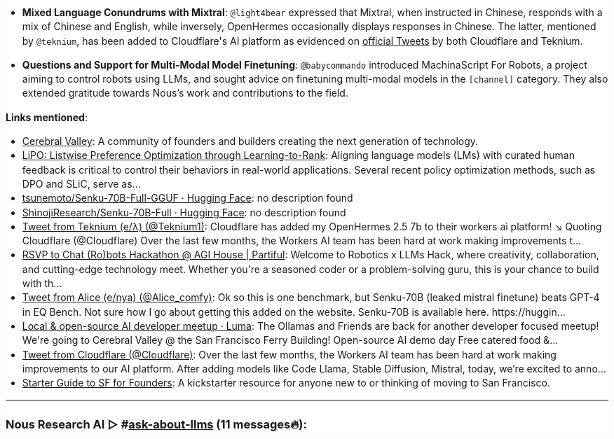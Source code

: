 - **Mixed Language Conundrums with Mixtral**: `@light4bear` expressed that Mixtral, when instructed in Chinese, responds with a mix of Chinese and English, while inversely, OpenHermes occasionally displays responses in Chinese. The latter, mentioned by `@teknium`, has been added to Cloudflare's AI platform as evidenced on [official Tweets](https://x.com/teknium1/status/1755020133398155269?s=46) by both Cloudflare and Teknium.

- **Questions and Support for Multi-Modal Model Finetuning**: `@babycommando` introduced MachinaScript For Robots, a project aiming to control robots using LLMs, and sought advice on finetuning multi-modal models in the `[channel]` category. They also extended gratitude towards Nous’s work and contributions to the field.

**Links mentioned**:

- [Cerebral Valley](https://cerebralvalley.ai/): A community of founders and builders creating the next generation of technology.
- [LiPO: Listwise Preference Optimization through Learning-to-Rank](https://arxiv.org/abs/2402.01878): Aligning language models (LMs) with curated human feedback is critical to control their behaviors in real-world applications. Several recent policy optimization methods, such as DPO and SLiC, serve as...
- [tsunemoto/Senku-70B-Full-GGUF · Hugging Face](https://huggingface.co/tsunemoto/Senku-70B-Full-GGUF): no description found
- [ShinojiResearch/Senku-70B-Full · Hugging Face](https://huggingface.co/ShinojiResearch/Senku-70B-Full): no description found
- [Tweet from Teknium (e/λ) (@Teknium1)](https://x.com/teknium1/status/1755020133398155269?s=46): Cloudflare has added my OpenHermes 2.5 7b to their workers ai platform!  ↘️ Quoting Cloudflare (@Cloudflare)   Over the last few months, the Workers AI team has been hard at work making improvements t...
- [RSVP to Chat (Ro)bots Hackathon 
@ AGI House | Partiful](https://partiful.com/e/d2fCE2WW4MGeUr8pEZLV): Welcome to Robotics x LLMs Hack, where creativity, collaboration, and cutting-edge technology meet. Whether you&#x27;re a seasoned coder or a problem-solving guru, this is your chance to build with th...
- [Tweet from Alice (e/nya) (@Alice_comfy)](https://x.com/Alice_comfy/status/1754965801147490418?s=20): Ok so this is one benchmark, but Senku-70B (leaked mistral finetune) beats GPT-4 in EQ Bench. Not sure how I go about getting this added on the website.   Senku-70B is available here.   https://huggin...
- [Local &amp; open-source AI developer meetup · Luma](https://lu.ma/devs2): The Ollamas and Friends are back for another developer focused meetup! We&#x27;re going to Cerebral Valley @ the San Francisco Ferry Building! Open-source AI demo day  Free catered food &amp;...
- [Tweet from Cloudflare (@Cloudflare)](https://x.com/cloudflare/status/1754958644326604930?s=46): Over the last few months, the Workers AI team has been hard at work making improvements to our AI platform. After adding models like Code Llama, Stable Diffusion, Mistral, today, we’re excited to anno...
- [Starter Guide to SF for Founders](https://www.startertosf.guide/): A kickstarter resource for anyone new to or thinking of moving to San Francisco.

  

---


### Nous Research AI ▷ #[ask-about-llms](https://discord.com/channels/1053877538025386074/1154120232051408927/1204507713783078942) (11 messages🔥): 
